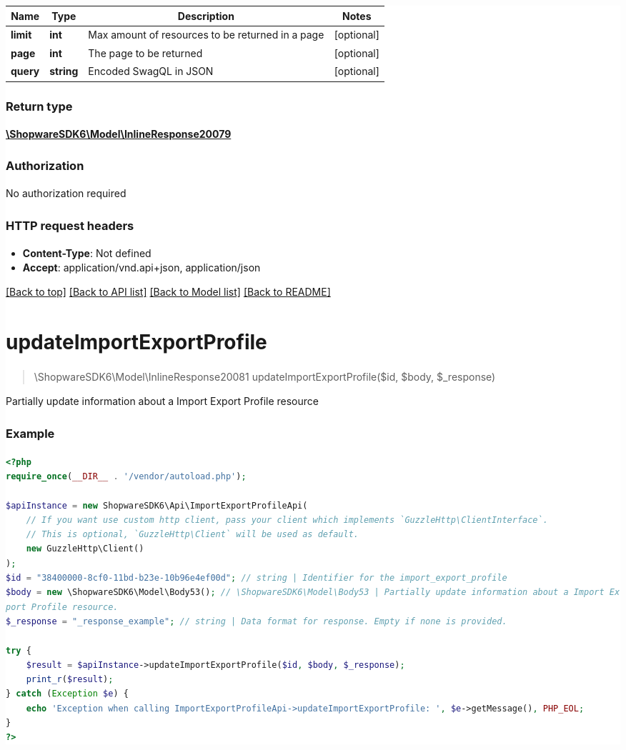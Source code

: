 Name | Type | Description  | Notes
------------- | ------------- | ------------- | -------------
 **limit** | **int**| Max amount of resources to be returned in a page | [optional]
 **page** | **int**| The page to be returned | [optional]
 **query** | **string**| Encoded SwagQL in JSON | [optional]

### Return type

[**\ShopwareSDK6\Model\InlineResponse20079**](../Model/InlineResponse20079.md)

### Authorization

No authorization required

### HTTP request headers

 - **Content-Type**: Not defined
 - **Accept**: application/vnd.api+json, application/json

[[Back to top]](#) [[Back to API list]](../../README.md#documentation-for-api-endpoints) [[Back to Model list]](../../README.md#documentation-for-models) [[Back to README]](../../README.md)

# **updateImportExportProfile**
> \ShopwareSDK6\Model\InlineResponse20081 updateImportExportProfile($id, $body, $_response)

Partially update information about a Import Export Profile resource

### Example
```php
<?php
require_once(__DIR__ . '/vendor/autoload.php');

$apiInstance = new ShopwareSDK6\Api\ImportExportProfileApi(
    // If you want use custom http client, pass your client which implements `GuzzleHttp\ClientInterface`.
    // This is optional, `GuzzleHttp\Client` will be used as default.
    new GuzzleHttp\Client()
);
$id = "38400000-8cf0-11bd-b23e-10b96e4ef00d"; // string | Identifier for the import_export_profile
$body = new \ShopwareSDK6\Model\Body53(); // \ShopwareSDK6\Model\Body53 | Partially update information about a Import Export Profile resource.
$_response = "_response_example"; // string | Data format for response. Empty if none is provided.

try {
    $result = $apiInstance->updateImportExportProfile($id, $body, $_response);
    print_r($result);
} catch (Exception $e) {
    echo 'Exception when calling ImportExportProfileApi->updateImportExportProfile: ', $e->getMessage(), PHP_EOL;
}
?>
```
